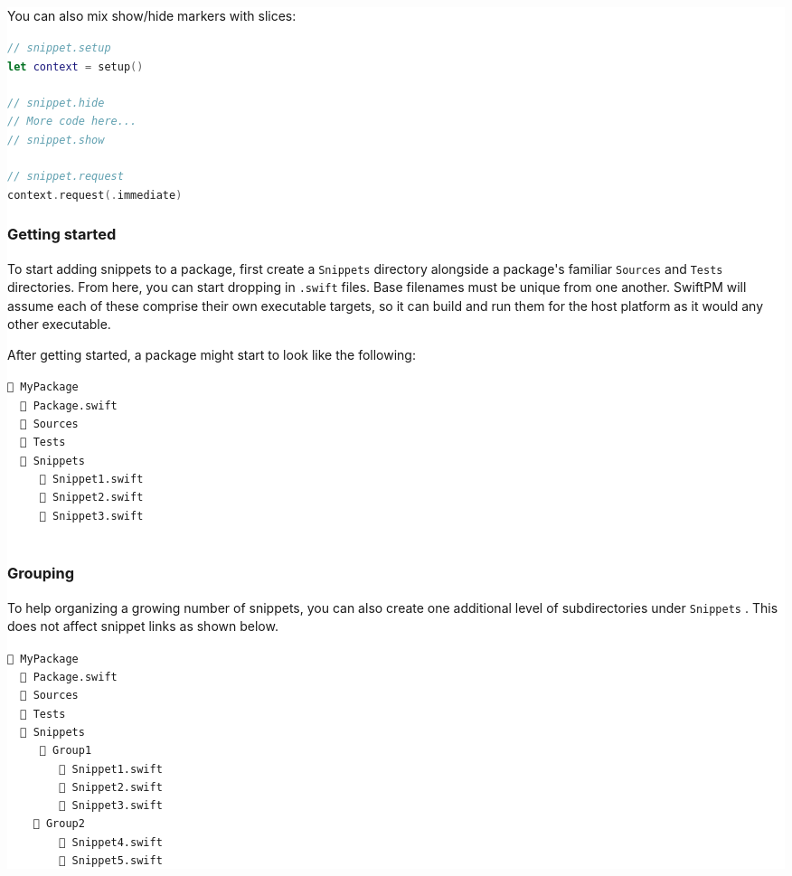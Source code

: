 You can also mix show/hide markers with slices:

```swift
// snippet.setup
let context = setup()

// snippet.hide
// More code here...
// snippet.show

// snippet.request
context.request(.immediate)
```

### Getting started

To start adding snippets to a package, first create a `Snippets` directory alongside a package's familiar `Sources` and `Tests` directories. From here, you can start dropping in `.swift` files. Base filenames must be unique from one another. SwiftPM will assume each of these comprise their own executable targets, so it can build and run them for the host platform as it would any other executable.

After getting started, a package might start to look like the following:


```
📁 MyPackage
  📁 Package.swift
  📁 Sources
  📁 Tests
  📂 Snippets
     📄 Snippet1.swift
     📄 Snippet2.swift
     📄 Snippet3.swift
    
```

### Grouping

To help organizing a growing number of snippets, you can also create one additional level of subdirectories under `Snippets` . This does not affect snippet links as shown below.


```
📁 MyPackage
  📁 Package.swift
  📁 Sources
  📁 Tests
  📂 Snippets
     📁 Group1
        📄 Snippet1.swift
        📄 Snippet2.swift
        📄 Snippet3.swift
    📁 Group2
        📄 Snippet4.swift
        📄 Snippet5.swift
```
